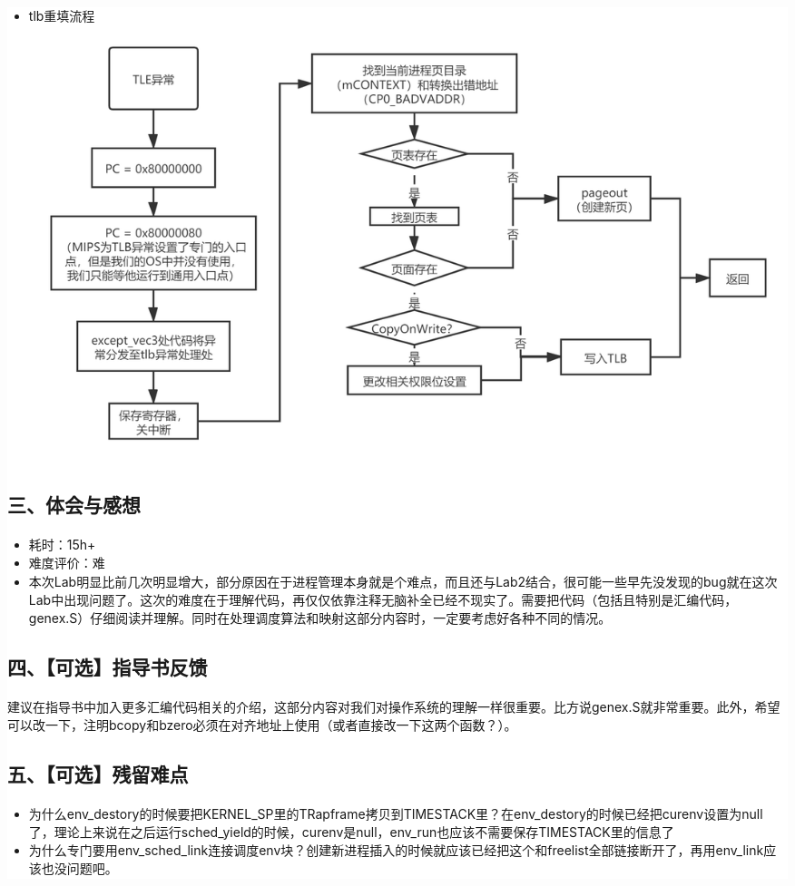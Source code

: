 - tlb重填流程
  ![tlb](tlb.png)

## 三、体会与感想

- 耗时：15h+
- 难度评价：难
- 本次Lab明显比前几次明显增大，部分原因在于进程管理本身就是个难点，而且还与Lab2结合，很可能一些早先没发现的bug就在这次Lab中出现问题了。这次的难度在于理解代码，再仅仅依靠注释无脑补全已经不现实了。需要把代码（包括且特别是汇编代码，genex.S）仔细阅读并理解。同时在处理调度算法和映射这部分内容时，一定要考虑好各种不同的情况。

## 四、【可选】指导书反馈

建议在指导书中加入更多汇编代码相关的介绍，这部分内容对我们对操作系统的理解一样很重要。比方说genex.S就非常重要。此外，希望可以改一下，注明bcopy和bzero必须在对齐地址上使用（或者直接改一下这两个函数？）。

## 五、【可选】残留难点

- 为什么env_destory的时候要把KERNEL_SP里的TRapframe拷贝到TIMESTACK里？在env_destory的时候已经把curenv设置为null了，理论上来说在之后运行sched_yield的时候，curenv是null，env_run也应该不需要保存TIMESTACK里的信息了
- 为什么专门要用env_sched_link连接调度env块？创建新进程插入的时候就应该已经把这个和freelist全部链接断开了，再用env_link应该也没问题吧。